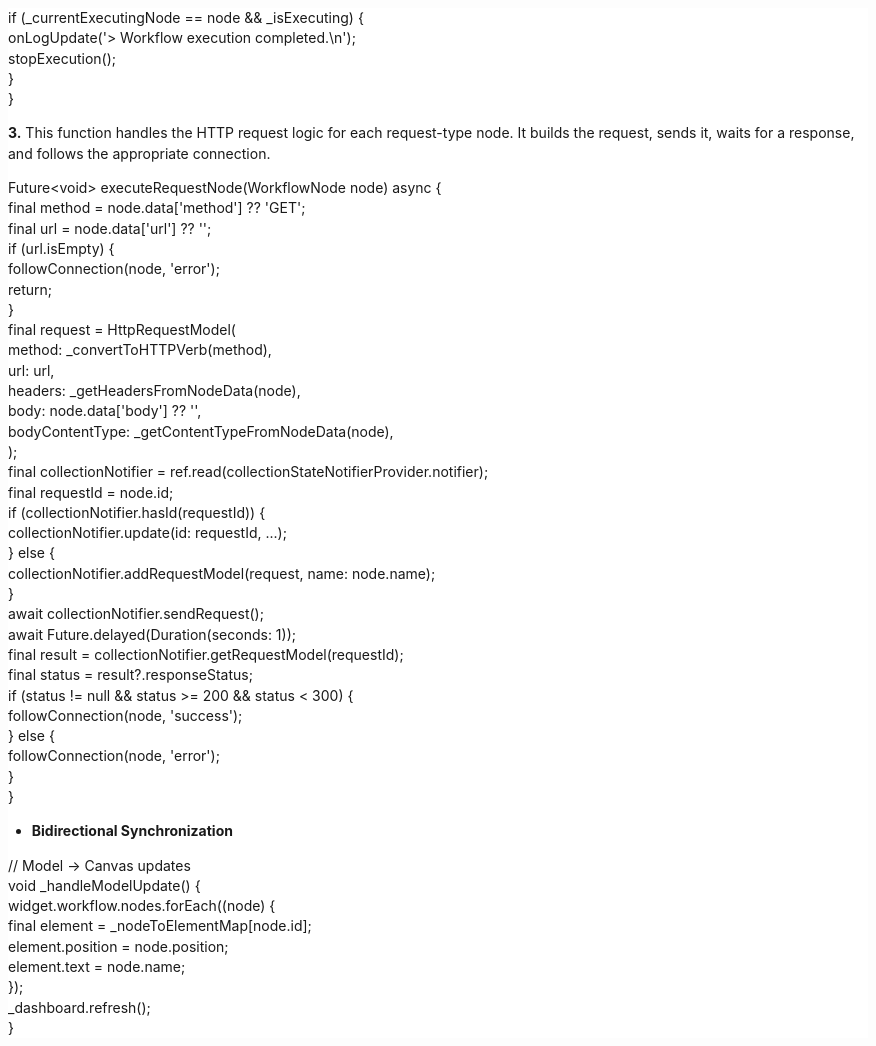 if (\_currentExecutingNode \== node && \_isExecuting) {  
   onLogUpdate('\> Workflow execution completed.\\n');  
   stopExecution();  
 }  
}

**3\.** This function handles the HTTP request logic for each request-type node. It builds the request, sends it, waits for a response, and follows the appropriate connection.

Future\<void\> executeRequestNode(WorkflowNode node) async {  
 final method \= node.data\['method'\] ?? 'GET';  
 final url \= node.data\['url'\] ?? '';  
 if (url.isEmpty) {  
   followConnection(node, 'error');  
   return;  
 }  
   final request \= HttpRequestModel(  
   method: \_convertToHTTPVerb(method),  
   url: url,  
   headers: \_getHeadersFromNodeData(node),  
   body: node.data\['body'\] ?? '',  
   bodyContentType: \_getContentTypeFromNodeData(node),  
 );  
 final collectionNotifier \= ref.read(collectionStateNotifierProvider.notifier);  
 final requestId \= node.id;  
  if (collectionNotifier.hasId(requestId)) {  
   collectionNotifier.update(id: requestId, ...);  
 } else {  
   collectionNotifier.addRequestModel(request, name: node.name);  
 }  
 await collectionNotifier.sendRequest();  
 await Future.delayed(Duration(seconds: 1));  
 final result \= collectionNotifier.getRequestModel(requestId);  
 final status \= result?.responseStatus;  
 if (status \!= null && status \>= 200 && status \< 300\) {  
   followConnection(node, 'success');  
 } else {  
   followConnection(node, 'error');  
 }  
}

* **Bidirectional Synchronization**

// Model → Canvas updates  
void \_handleModelUpdate() {  
 widget.workflow.nodes.forEach((node) {  
   final element \= \_nodeToElementMap\[node.id\];  
   element.position \= node.position;  
   element.text \= node.name;  
 });  
 \_dashboard.refresh();  
}
